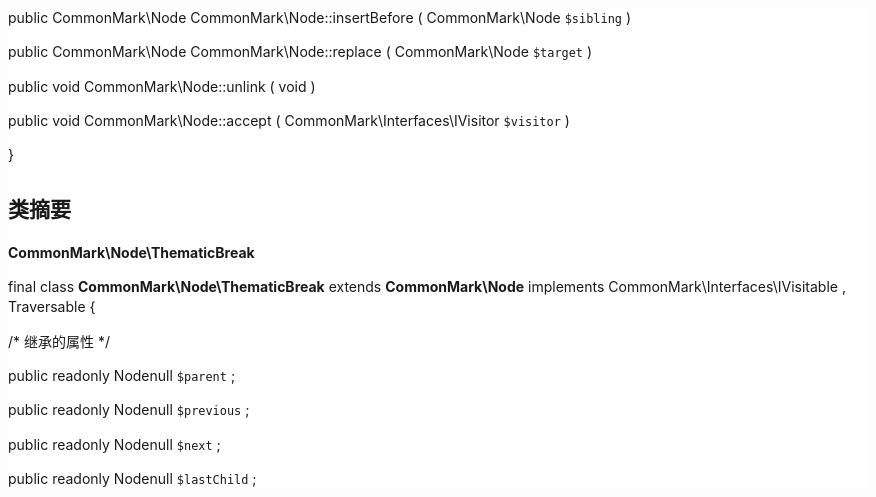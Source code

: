 <span class="modifier">public</span> <span
class="type">CommonMark\\Node</span> <span
class="methodname">CommonMark\\Node::insertBefore</span> ( <span
class="methodparam"><span class="type">CommonMark\\Node</span>
`$sibling`</span> )

<span class="modifier">public</span> <span
class="type">CommonMark\\Node</span> <span
class="methodname">CommonMark\\Node::replace</span> ( <span
class="methodparam"><span class="type">CommonMark\\Node</span>
`$target`</span> )

<span class="modifier">public</span> <span class="type">void</span>
<span class="methodname">CommonMark\\Node::unlink</span> ( <span
class="methodparam">void</span> )

<span class="modifier">public</span> <span class="type">void</span>
<span class="methodname">CommonMark\\Node::accept</span> ( <span
class="methodparam"><span
class="type">CommonMark\\Interfaces\\IVisitor</span> `$visitor`</span> )

}

类摘要
------

**CommonMark\\Node\\ThematicBreak**

<span class="ooclass"> <span class="modifier">final</span> class
**CommonMark\\Node\\ThematicBreak** </span> <span class="ooclass"> <span
class="modifier">extends</span> **CommonMark\\Node** </span> <span
class="oointerface">implements <span
class="interfacename">CommonMark\\Interfaces\\IVisitable</span> </span>
<span class="oointerface">, <span
class="interfacename">Traversable</span> </span> {

/\* 继承的属性 \*/

<span class="modifier">public</span> <span
class="modifier">readonly</span> <span class="type"><span
class="type">Node</span><span class="type">null</span></span> `$parent`
;

<span class="modifier">public</span> <span
class="modifier">readonly</span> <span class="type"><span
class="type">Node</span><span class="type">null</span></span>
`$previous` ;

<span class="modifier">public</span> <span
class="modifier">readonly</span> <span class="type"><span
class="type">Node</span><span class="type">null</span></span> `$next` ;

<span class="modifier">public</span> <span
class="modifier">readonly</span> <span class="type"><span
class="type">Node</span><span class="type">null</span></span>
`$lastChild` ;
